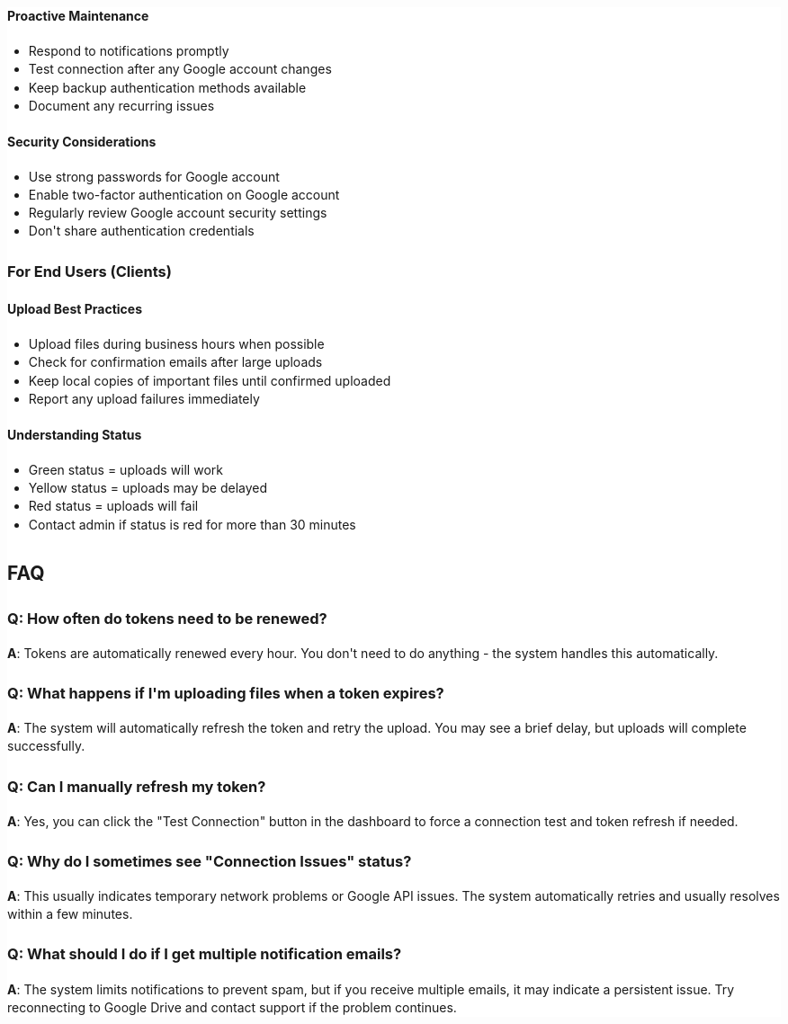 #### Proactive Maintenance
- Respond to notifications promptly
- Test connection after any Google account changes
- Keep backup authentication methods available
- Document any recurring issues

#### Security Considerations
- Use strong passwords for Google account
- Enable two-factor authentication on Google account
- Regularly review Google account security settings
- Don't share authentication credentials

### For End Users (Clients)

#### Upload Best Practices
- Upload files during business hours when possible
- Check for confirmation emails after large uploads
- Keep local copies of important files until confirmed uploaded
- Report any upload failures immediately

#### Understanding Status
- Green status = uploads will work
- Yellow status = uploads may be delayed
- Red status = uploads will fail
- Contact admin if status is red for more than 30 minutes

## FAQ

### Q: How often do tokens need to be renewed?
**A**: Tokens are automatically renewed every hour. You don't need to do anything - the system handles this automatically.

### Q: What happens if I'm uploading files when a token expires?
**A**: The system will automatically refresh the token and retry the upload. You may see a brief delay, but uploads will complete successfully.

### Q: Can I manually refresh my token?
**A**: Yes, you can click the "Test Connection" button in the dashboard to force a connection test and token refresh if needed.

### Q: Why do I sometimes see "Connection Issues" status?
**A**: This usually indicates temporary network problems or Google API issues. The system automatically retries and usually resolves within a few minutes.

### Q: What should I do if I get multiple notification emails?
**A**: The system limits notifications to prevent spam, but if you receive multiple emails, it may indicate a persistent issue. Try reconnecting to Google Drive and contact support if the problem continues.
